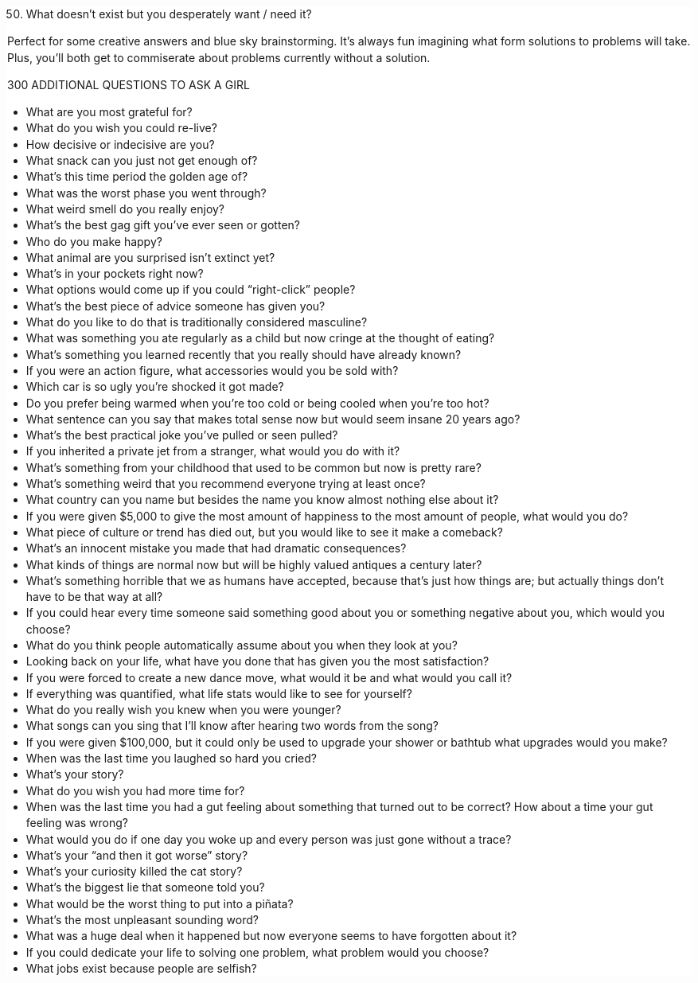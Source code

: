 50. What doesn’t exist but you desperately want / need it?

Perfect for some creative answers and blue sky brainstorming. It’s always fun imagining what form solutions to problems will take. Plus, you’ll both get to commiserate about problems currently without a solution.

300 ADDITIONAL QUESTIONS TO ASK A GIRL

-   What are you most grateful for?
-   What do you wish you could re-live?
-   How decisive or indecisive are you?
-   What snack can you just not get enough of?
-   What’s this time period the golden age of?
-   What was the worst phase you went through?
-   What weird smell do you really enjoy?
-   What’s the best gag gift you’ve ever seen or gotten?
-   Who do you make happy?
-   What animal are you surprised isn’t extinct yet?
-   What’s in your pockets right now?
-   What options would come up if you could “right-click” people?
-   What’s the best piece of advice someone has given you?
-   What do you like to do that is traditionally considered masculine?
-   What was something you ate regularly as a child but now cringe at the thought of eating?
-   What’s something you learned recently that you really should have already known?
-   If you were an action figure, what accessories would you be sold with?
-   Which car is so ugly you’re shocked it got made?
-   Do you prefer being warmed when you’re too cold or being cooled when you’re too hot?
-   What sentence can you say that makes total sense now but would seem insane 20 years ago?
-   What’s the best practical joke you’ve pulled or seen pulled?
-   If you inherited a private jet from a stranger, what would you do with it?
-   What’s something from your childhood that used to be common but now is pretty rare?
-   What’s something weird that you recommend everyone trying at least once?
-   What country can you name but besides the name you know almost nothing else about it?
-   If you were given $5,000 to give the most amount of happiness to the most amount of people, what would you do?
-   What piece of culture or trend has died out, but you would like to see it make a comeback?
-   What’s an innocent mistake you made that had dramatic consequences?
-   What kinds of things are normal now but will be highly valued antiques a century later?
-   What’s something horrible that we as humans have accepted, because that’s just how things are; but actually things don’t have to be that way at all?
-   If you could hear every time someone said something good about you or something negative about you, which would you choose?
-   What do you think people automatically assume about you when they look at you?
-   Looking back on your life, what have you done that has given you the most satisfaction?
-   If you were forced to create a new dance move, what would it be and what would you call it?
-   If everything was quantified, what life stats would like to see for yourself?
-   What do you really wish you knew when you were younger?
-   What songs can you sing that I’ll know after hearing two words from the song?
-   If you were given $100,000, but it could only be used to upgrade your shower or bathtub what upgrades would you make?
-   When was the last time you laughed so hard you cried?
-   What’s your story?
-   What do you wish you had more time for?
-   When was the last time you had a gut feeling about something that turned out to be correct? How about a time your gut feeling was wrong?
-   What would you do if one day you woke up and every person was just gone without a trace?
-   What’s your “and then it got worse” story?
-   What’s your curiosity killed the cat story?
-   What’s the biggest lie that someone told you?
-   What would be the worst thing to put into a piñata?
-   What’s the most unpleasant sounding word?
-   What was a huge deal when it happened but now everyone seems to have forgotten about it?
-   If you could dedicate your life to solving one problem, what problem would you choose?
-   What jobs exist because people are selfish?